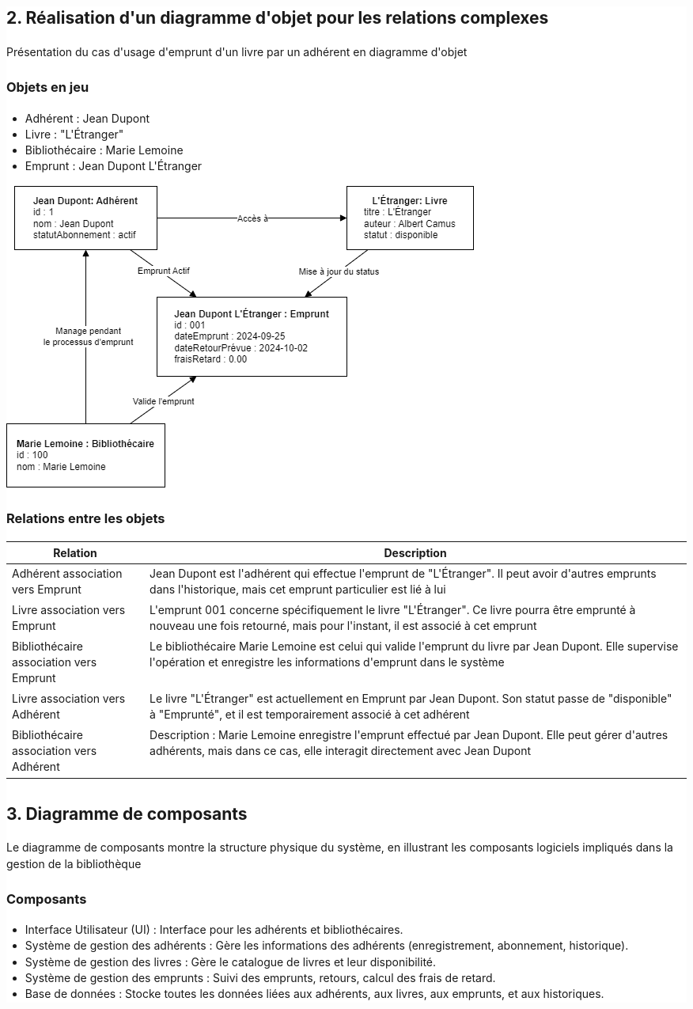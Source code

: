 ## 2. Réalisation d'un diagramme d'objet pour les relations complexes

Présentation du cas d'usage d'emprunt d'un livre par un adhérent en diagramme d'objet

### Objets en jeu
- Adhérent : Jean Dupont
- Livre : "L'Étranger"
- Bibliothécaire : Marie Lemoine
- Emprunt : Jean Dupont L'Étranger

![Diagramme d'objet](schema\diagrammeObjet.png)

### Relations entre les objets
|Relation|Description|
|-|-|
|Adhérent association vers Emprunt|Jean Dupont est l'adhérent qui effectue l'emprunt de "L'Étranger". Il peut avoir d'autres emprunts dans l'historique, mais cet emprunt particulier est lié à lui|
|Livre association vers Emprunt|L'emprunt 001 concerne spécifiquement le livre "L'Étranger". Ce livre pourra être emprunté à nouveau une fois retourné, mais pour l'instant, il est associé à cet emprunt|
|Bibliothécaire association vers Emprunt|Le bibliothécaire Marie Lemoine est celui qui valide l'emprunt du livre par Jean Dupont. Elle supervise l'opération et enregistre les informations d'emprunt dans le système|
|Livre association vers Adhérent|Le livre "L'Étranger" est actuellement en Emprunt par Jean Dupont. Son statut passe de "disponible" à "Emprunté", et il est temporairement associé à cet adhérent|
|Bibliothécaire association vers Adhérent|Description : Marie Lemoine enregistre l'emprunt effectué par Jean Dupont. Elle peut gérer d'autres adhérents, mais dans ce cas, elle interagit directement avec Jean Dupont|
## 3. Diagramme de composants
Le diagramme de composants montre la structure physique du système, en illustrant les composants logiciels impliqués dans la gestion de la bibliothèque
### Composants
- Interface Utilisateur (UI) : Interface pour les adhérents et bibliothécaires.
- Système de gestion des adhérents : Gère les informations des adhérents (enregistrement, abonnement, historique).
- Système de gestion des livres : Gère le catalogue de livres et leur disponibilité.
- Système de gestion des emprunts : Suivi des emprunts, retours, calcul des frais de retard.
- Base de données : Stocke toutes les données liées aux adhérents, aux livres, aux emprunts, et aux historiques.
